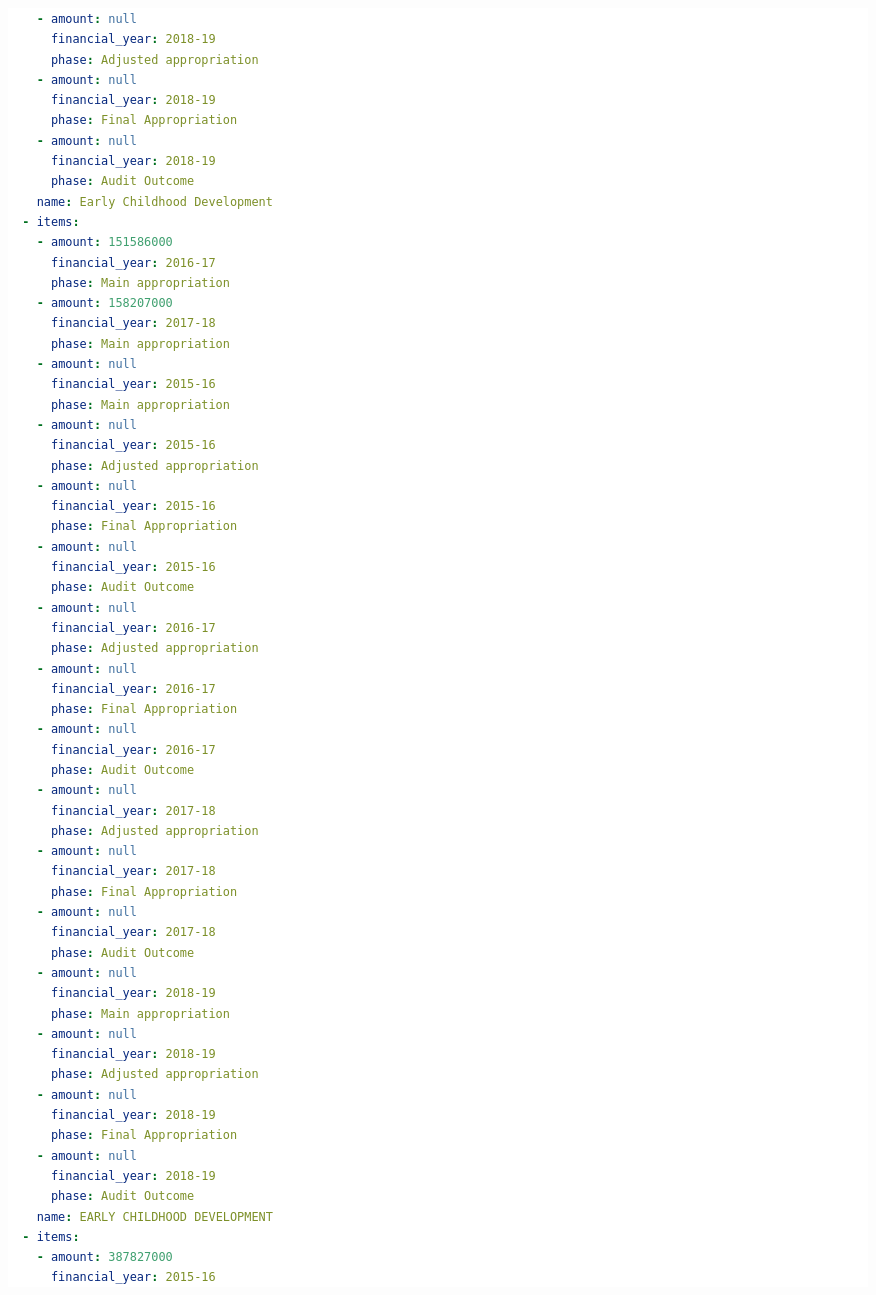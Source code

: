 ```yaml
    - amount: null
      financial_year: 2018-19
      phase: Adjusted appropriation
    - amount: null
      financial_year: 2018-19
      phase: Final Appropriation
    - amount: null
      financial_year: 2018-19
      phase: Audit Outcome
    name: Early Childhood Development
  - items:
    - amount: 151586000
      financial_year: 2016-17
      phase: Main appropriation
    - amount: 158207000
      financial_year: 2017-18
      phase: Main appropriation
    - amount: null
      financial_year: 2015-16
      phase: Main appropriation
    - amount: null
      financial_year: 2015-16
      phase: Adjusted appropriation
    - amount: null
      financial_year: 2015-16
      phase: Final Appropriation
    - amount: null
      financial_year: 2015-16
      phase: Audit Outcome
    - amount: null
      financial_year: 2016-17
      phase: Adjusted appropriation
    - amount: null
      financial_year: 2016-17
      phase: Final Appropriation
    - amount: null
      financial_year: 2016-17
      phase: Audit Outcome
    - amount: null
      financial_year: 2017-18
      phase: Adjusted appropriation
    - amount: null
      financial_year: 2017-18
      phase: Final Appropriation
    - amount: null
      financial_year: 2017-18
      phase: Audit Outcome
    - amount: null
      financial_year: 2018-19
      phase: Main appropriation
    - amount: null
      financial_year: 2018-19
      phase: Adjusted appropriation
    - amount: null
      financial_year: 2018-19
      phase: Final Appropriation
    - amount: null
      financial_year: 2018-19
      phase: Audit Outcome
    name: EARLY CHILDHOOD DEVELOPMENT
  - items:
    - amount: 387827000
      financial_year: 2015-16
```